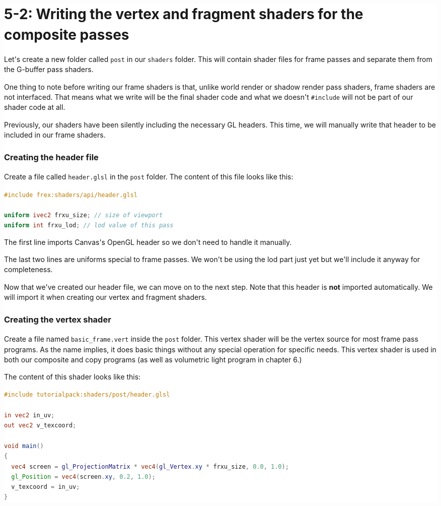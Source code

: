 
# 5-2: Writing the vertex and fragment shaders for the composite passes

Let's create a new folder called `post` in our `shaders` folder. This will contain shader files for frame passes and separate them from the G-buffer pass shaders.

One thing to note before writing our frame shaders is that, unlike world render or shadow render pass shaders, frame shaders are not interfaced. That means what we write will be the final shader code and what we doesn't `#include` will not be part of our shader code at all.

Previously, our shaders have been silently including the necessary GL headers. This time, we will manually write that header to be included in our frame shaders.

### Creating the header file

Create a file called `header.glsl` in the `post` folder. The content of this file looks like this:

```glsl
#include frex:shaders/api/header.glsl

uniform ivec2 frxu_size; // size of viewport
uniform int frxu_lod; // lod value of this pass
```

The first line imports Canvas's OpenGL header so we don't need to handle it manually.

The last two lines are uniforms special to frame passes. We won't be using the lod part just yet but we'll include it anyway for completeness.

Now that we've created our header file, we can move on to the next step. Note that this header is **not** imported automatically. We will import it when creating our vertex and fragment shaders.

### Creating the vertex shader

Create a file named `basic_frame.vert` inside the `post` folder. This vertex shader will be the vertex source for most frame pass programs. As the name implies, it does basic things without any special operation for specific needs. This vertex shader is used in both our composite and copy programs (as well as volumetric light program in chapter 6.)

The content of this shader looks like this:
```glsl
#include tutorialpack:shaders/post/header.glsl

in vec2 in_uv;
out vec2 v_texcoord;

void main()
{
  vec4 screen = gl_ProjectionMatrix * vec4(gl_Vertex.xy * frxu_size, 0.0, 1.0);
  gl_Position = vec4(screen.xy, 0.2, 1.0);
  v_texcoord = in_uv;
}
```

